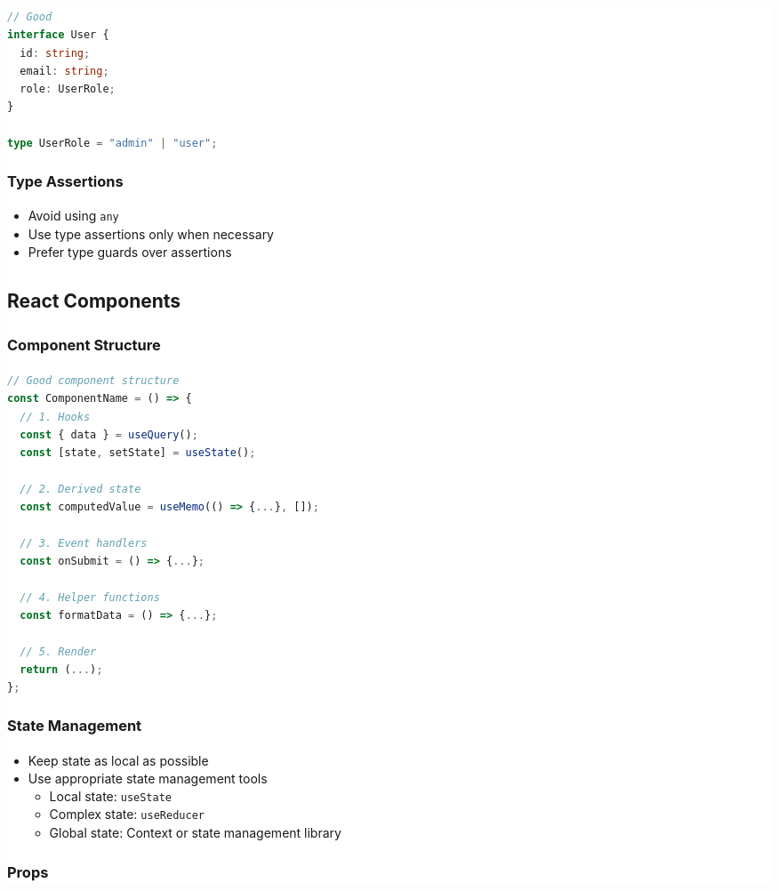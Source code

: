 ```typescript
// Good
interface User {
  id: string;
  email: string;
  role: UserRole;
}

type UserRole = "admin" | "user";
```

### Type Assertions

- Avoid using `any`
- Use type assertions only when necessary
- Prefer type guards over assertions

## React Components

### Component Structure

```typescript
// Good component structure
const ComponentName = () => {
  // 1. Hooks
  const { data } = useQuery();
  const [state, setState] = useState();

  // 2. Derived state
  const computedValue = useMemo(() => {...}, []);

  // 3. Event handlers
  const onSubmit = () => {...};

  // 4. Helper functions
  const formatData = () => {...};

  // 5. Render
  return (...);
};
```

### State Management

- Keep state as local as possible
- Use appropriate state management tools
  - Local state: `useState`
  - Complex state: `useReducer`
  - Global state: Context or state management library

### Props
